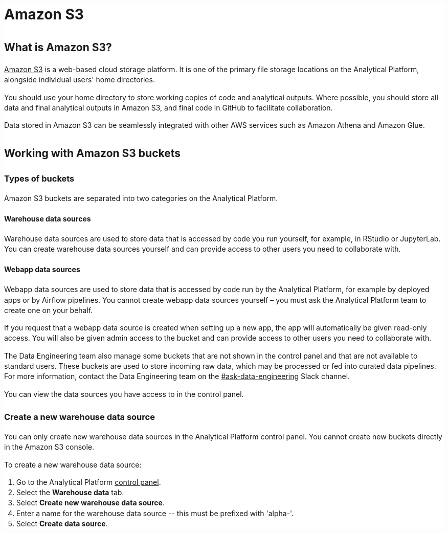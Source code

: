 # Amazon S3

## What is Amazon S3?

[Amazon S3](https://aws.amazon.com/s3/) is a web-based cloud storage platform. It is one of the primary file storage locations on the Analytical Platform, alongside individual users' home directories.

You should use your home directory to store working copies of code and analytical outputs. Where possible, you should store all data and final analytical outputs in Amazon S3, and final code in GitHub to facilitate collaboration.

Data stored in Amazon S3 can be seamlessly integrated with other AWS services such as Amazon Athena and Amazon Glue.

## Working with Amazon S3 buckets

### Types of buckets

Amazon S3 buckets are separated into two categories on the Analytical Platform.

#### Warehouse data sources

Warehouse data sources are used to store data that is accessed by code you run yourself, for example, in RStudio or JupyterLab. You can create warehouse data sources yourself and can provide access to other users you need to collaborate with.

#### Webapp data sources

Webapp data sources are used to store data that is accessed by code run by the Analytical Platform, for example by deployed apps or by Airflow pipelines. You cannot create webapp data sources yourself – you must ask the Analytical Platform team to create one on your behalf.

If you request that a webapp data source is created when setting up a new app, the app will automatically be given read-only access. You will also be given admin access to the bucket and can provide access to other users you need to collaborate with.

The Data Engineering team also manage some buckets that are not shown in the control panel and that are not available to standard users. These buckets are used to store incoming raw data, which may be processed or fed into curated data pipelines. For more information, contact the Data Engineering team on the [#ask-data-engineering](https://app.slack.com/client/T1PU1AP6D/C8X3PP1TN) Slack channel.

You can view the data sources you have access to in the control panel.

### Create a new warehouse data source

You can only create new warehouse data sources in the Analytical Platform control panel. You cannot create new buckets directly in the Amazon S3 console.

To create a new warehouse data source:

1.  Go to the Analytical Platform [control panel](https://controlpanel.services.alpha.mojanalytics.xyz/).
2.  Select the __Warehouse data__ tab.
3.  Select __Create new warehouse data source__.
4.  Enter a name for the warehouse data source -- this must be prefixed with 'alpha-'.
5.  Select __Create data source__.
